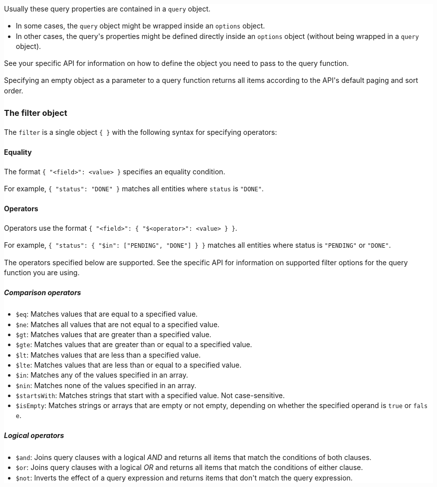 Usually these query properties are contained in a `query` object. 

+ In some cases, the `query` object might be wrapped inside an `options` object.
+ In other cases, the query's properties might be defined directly inside an `options` object (without being wrapped in a `query` object). 

See your specific API for information on how to define the object you need to pass to the query function. 


Specifying an empty object as a parameter to a query function returns all items according to the API's default paging and sort order.


### The filter object

The `filter` is a single object `{ }` with the following syntax for specifying operators:

#### Equality

The format `{ "<field>": <value> }` specifies an equality condition.

For example, `{ "status": "DONE" }`
matches all entities where `status` is `"DONE"`.

#### Operators

Operators use the format `{ "<field>": { "$<operator>": <value> } }`.

For example, `{ "status": { "$in": ["PENDING", "DONE"] } }`
matches all entities where status is `"PENDING"` or `"DONE"`.

The operators specified below are supported. See the specific API for information on supported filter options for the query function you are using. 

##### Comparison operators

* `$eq`: Matches values that are equal to a specified value.
* `$ne`: Matches all values that are not equal to a specified value.
* `$gt`: Matches values that are greater than a specified value.
* `$gte`: Matches values that are greater than or equal to a specified value.
* `$lt`: Matches values that are less than a specified value.
* `$lte`: Matches values that are less than or equal to a specified value.
* `$in`: Matches any of the values specified in an array.
* `$nin`: Matches none of the values specified in an array.
* `$startsWith`: Matches strings that start with a specified value. Not case-sensitive.
* `$isEmpty`: Matches strings or arrays that are empty or not empty,
  depending on whether the specified operand is `true` or `false`.

##### Logical operators

* `$and`: Joins query clauses with a logical _AND_
  and returns all items that match the conditions of both clauses.
* `$or`: Joins query clauses with a logical _OR_
  and returns all items that match the conditions of either clause.
* `$not`: Inverts the effect of a query expression
  and returns items that don't match the query expression.
